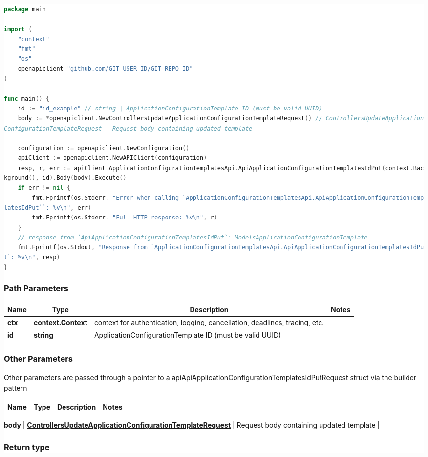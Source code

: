 ```go
package main

import (
    "context"
    "fmt"
    "os"
    openapiclient "github.com/GIT_USER_ID/GIT_REPO_ID"
)

func main() {
    id := "id_example" // string | ApplicationConfigurationTemplate ID (must be valid UUID)
    body := *openapiclient.NewControllersUpdateApplicationConfigurationTemplateRequest() // ControllersUpdateApplicationConfigurationTemplateRequest | Request body containing updated template

    configuration := openapiclient.NewConfiguration()
    apiClient := openapiclient.NewAPIClient(configuration)
    resp, r, err := apiClient.ApplicationConfigurationTemplatesApi.ApiApplicationConfigurationTemplatesIdPut(context.Background(), id).Body(body).Execute()
    if err != nil {
        fmt.Fprintf(os.Stderr, "Error when calling `ApplicationConfigurationTemplatesApi.ApiApplicationConfigurationTemplatesIdPut``: %v\n", err)
        fmt.Fprintf(os.Stderr, "Full HTTP response: %v\n", r)
    }
    // response from `ApiApplicationConfigurationTemplatesIdPut`: ModelsApplicationConfigurationTemplate
    fmt.Fprintf(os.Stdout, "Response from `ApplicationConfigurationTemplatesApi.ApiApplicationConfigurationTemplatesIdPut`: %v\n", resp)
}
```

### Path Parameters


Name | Type | Description  | Notes
------------- | ------------- | ------------- | -------------
**ctx** | **context.Context** | context for authentication, logging, cancellation, deadlines, tracing, etc.
**id** | **string** | ApplicationConfigurationTemplate ID (must be valid UUID) | 

### Other Parameters

Other parameters are passed through a pointer to a apiApiApplicationConfigurationTemplatesIdPutRequest struct via the builder pattern


Name | Type | Description  | Notes
------------- | ------------- | ------------- | -------------

 **body** | [**ControllersUpdateApplicationConfigurationTemplateRequest**](ControllersUpdateApplicationConfigurationTemplateRequest.md) | Request body containing updated template | 

### Return type
